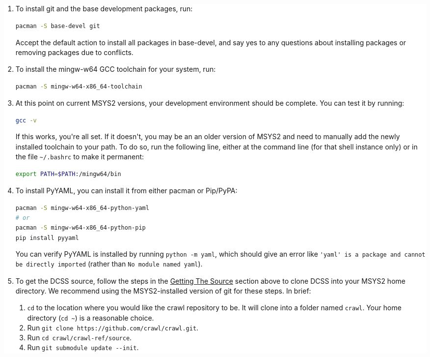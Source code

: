 1. To install git and the base development packages, run:

    ```sh
    pacman -S base-devel git
    ```

    Accept the default action to install all packages in base-devel, and say yes
    to any questions about installing packages or removing packages due to
    conflicts.

2. To install the mingw-w64 GCC toolchain for your system, run:

    ```sh
    pacman -S mingw-w64-x86_64-toolchain
    ```

3. At this point on current MSYS2 versions, your development environment should
  be complete. You can test it by running:

    ```sh
    gcc -v
    ```

    If this works, you're all set. If it doesn't, you may be an an older version
    of MSYS2 and need to manually add the newly installed toolchain to your
    path. To do so, run the following line, either at the command line (for
    that shell instance only) or in the file `~/.bashrc` to make it permanent:

    ```sh
    export PATH=$PATH:/mingw64/bin
    ```

4. To install PyYAML, you can install it from either pacman or Pip/PyPA:

    ```sh
    pacman -S mingw-w64-x86_64-python-yaml
    # or
    pacman -S mingw-w64-x86_64-python-pip
    pip install pyyaml
    ```

    You can verify PyYAML is installed by running `python -m yaml`, which should
    give an error like `'yaml' is a package and cannot be directly imported`
    (rather than `No module named yaml`).

5. To get the DCSS source, follow the steps in the [Getting The
   Source](#getting-the-source) section above to clone DCSS into your MSYS2
   home directory. We recommend using the MSYS2-installed version of git for
   these steps. In brief:

    1. `cd` to the location where you would like the crawl repository to be. It
       will clone into a folder named `crawl`. Your home directory (`cd ~`) is
       a reasonable choice.
    2. Run `git clone https://github.com/crawl/crawl.git`.
    3. Run `cd crawl/crawl-ref/source`.
    4. Run `git submodule update --init`.
